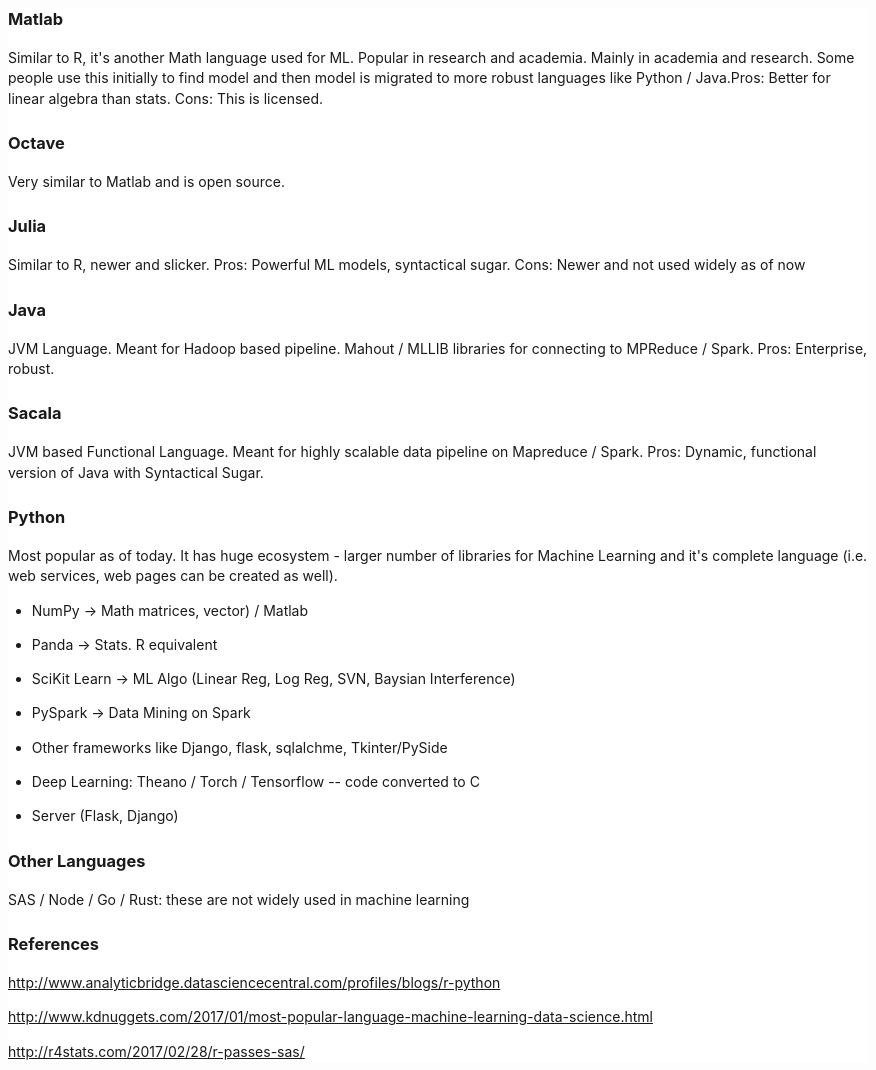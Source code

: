 ### Matlab

Similar to R, it's another Math language used for ML. Popular in research and academia. Mainly in academia and research. Some people use this initially to find model and then model is migrated to more robust languages like Python / Java.Pros: Better for linear algebra than stats. Cons: This is licensed.

### Octave

Very similar to Matlab and is open source.

### Julia 

Similar to R, newer and slicker. Pros: Powerful ML models, syntactical sugar. Cons: Newer and not used widely as of now

### Java

JVM Language. Meant for Hadoop based pipeline. Mahout / MLLIB libraries for connecting to MPReduce / Spark. Pros: Enterprise, robust.

### Sacala

JVM based Functional Language. Meant for highly scalable data pipeline on Mapreduce / Spark. Pros: Dynamic, functional version of Java with Syntactical Sugar.

### Python

Most popular as of today. It has huge ecosystem - larger number of libraries for Machine Learning and it's complete language (i.e. web services, web pages can be created as well).

* NumPy → Math matrices, vector) / Matlab

* Panda → Stats. R equivalent

* SciKit Learn → ML Algo (Linear Reg, Log Reg, SVN, Baysian Interference)

* PySpark → Data Mining on Spark

* Other frameworks like Django, flask, sqlalchme, Tkinter/PySide

* Deep Learning: Theano / Torch / Tensorflow -- code converted to C

* Server (Flask, Django)

### Other Languages

SAS / Node / Go / Rust: these are not widely used in machine learning

### References

http://www.analyticbridge.datasciencecentral.com/profiles/blogs/r-python

http://www.kdnuggets.com/2017/01/most-popular-language-machine-learning-data-science.html

http://r4stats.com/2017/02/28/r-passes-sas/
